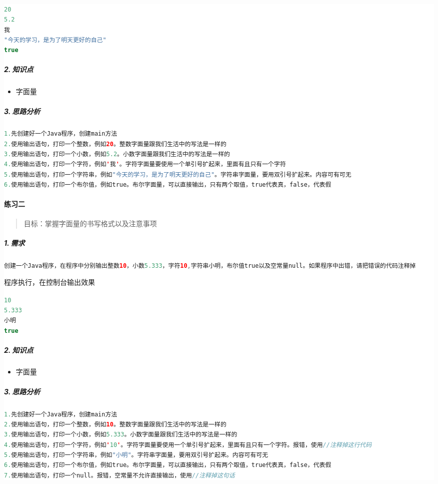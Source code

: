 ````java
20
5.2
我
"今天的学习，是为了明天更好的自己"
true    
````

##### 2. 知识点

* 字面量

##### 3. 思路分析

````java
1.先创建好一个Java程序，创建main方法
2.使用输出语句，打印一个整数，例如20。整数字面量跟我们生活中的写法是一样的
3.使用输出语句，打印一个小数，例如5.2。小数字面量跟我们生活中的写法是一样的
4.使用输出语句，打印一个字符，例如'我'。字符字面量要使用一个单引号扩起来，里面有且只有一个字符
5.使用输出语句，打印一个字符串，例如"今天的学习，是为了明天更好的自己"。字符串字面量，要用双引号扩起来。内容可有可无
6.使用输出语句，打印一个布尔值，例如true。布尔字面量，可以直接输出，只有两个取值，true代表真，false，代表假
````

````java

````





#### 练习二

> 目标：掌握字面量的书写格式以及注意事项

##### 1. 需求

````java
创建一个Java程序，在程序中分别输出整数10，小数5.333，字符10,字符串小明，布尔值true以及空常量null。如果程序中出错，请把错误的代码注释掉
````

程序执行，在控制台输出效果

````java
10
5.333
小明
true    
````

##### 2. 知识点

* 字面量

##### 3. 思路分析

````java
1.先创建好一个Java程序，创建main方法
2.使用输出语句，打印一个整数，例如10。整数字面量跟我们生活中的写法是一样的
3.使用输出语句，打印一个小数，例如5.333。小数字面量跟我们生活中的写法是一样的
4.使用输出语句，打印一个字符，例如'10'。字符字面量要使用一个单引号扩起来，里面有且只有一个字符。报错，使用//注释掉这行代码
5.使用输出语句，打印一个字符串，例如"小明"。字符串字面量，要用双引号扩起来。内容可有可无
6.使用输出语句，打印一个布尔值，例如true。布尔字面量，可以直接输出，只有两个取值，true代表真，false，代表假
7.使用输出语句，打印一个null。报错，空常量不允许直接输出，使用//注释掉这句话 
````
